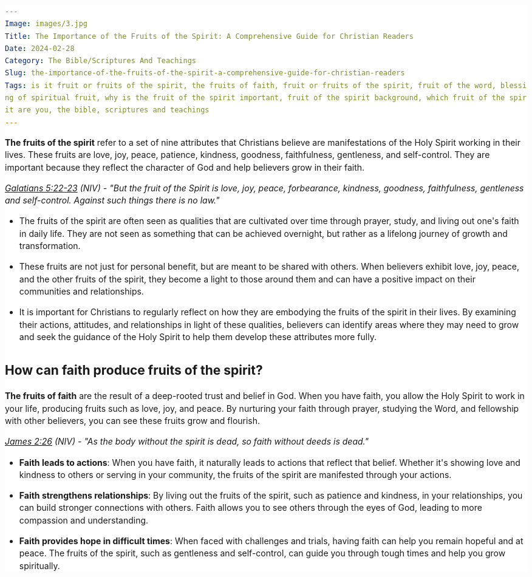 ```yaml
---
Image: images/3.jpg
Title: The Importance of the Fruits of the Spirit: A Comprehensive Guide for Christian Readers
Date: 2024-02-28
Category: The Bible/Scriptures And Teachings
Slug: the-importance-of-the-fruits-of-the-spirit-a-comprehensive-guide-for-christian-readers
Tags: is it fruit or fruits of the spirit, the fruits of faith, fruit or fruits of the spirit, fruit of the word, blessing of spiritual fruit, why is the fruit of the spirit important, fruit of the spirit background, which fruit of the spirit are you, the bible, scriptures and teachings
---
```

**The fruits of the spirit** refer to a set of nine attributes that Christians believe are manifestations of the Holy Spirit working in their lives. These fruits are love, joy, peace, patience, kindness, goodness, faithfulness, gentleness, and self-control. They are important because they reflect the character of God and help believers grow in their faith.

*[Galatians 5:22-23](https://www.bibleref.com/Galatians/5/Galatians-5-22.html) (NIV) - "But the fruit of the Spirit is love, joy, peace, forbearance, kindness, goodness, faithfulness, gentleness and self-control. Against such things there is no law."*

- The fruits of the spirit are often seen as qualities that are cultivated over time through prayer, study, and living out one's faith in daily life. They are not seen as something that can be achieved overnight, but rather as a lifelong journey of growth and transformation.

- These fruits are not just for personal benefit, but are meant to be shared with others. When believers exhibit love, joy, peace, and the other fruits of the spirit, they become a light to those around them and can have a positive impact on their communities and relationships.

- It is important for Christians to regularly reflect on how they are embodying the fruits of the spirit in their lives. By examining their actions, attitudes, and relationships in light of these qualities, believers can identify areas where they may need to grow and seek the guidance of the Holy Spirit to help them develop these attributes more fully.


## How can faith produce fruits of the spirit?

**The fruits of faith** are the result of a deep-rooted trust and belief in God. When you have faith, you allow the Holy Spirit to work in your life, producing fruits such as love, joy, and peace. By nurturing your faith through prayer, studying the Word, and fellowship with other believers, you can see these fruits grow and flourish.

*[James 2:26](https://www.bibleref.com/James/2/James-2-26.html) (NIV) - "As the body without the spirit is dead, so faith without deeds is dead."*

- **Faith leads to actions**: When you have faith, it naturally leads to actions that reflect that belief. Whether it's showing love and kindness to others or serving in your community, the fruits of the spirit are manifested through your actions.
  
- **Faith strengthens relationships**: By living out the fruits of the spirit, such as patience and kindness, in your relationships, you can build stronger connections with others. Faith allows you to see others through the eyes of God, leading to more compassion and understanding.

- **Faith provides hope in difficult times**: When faced with challenges and trials, having faith can help you remain hopeful and at peace. The fruits of the spirit, such as gentleness and self-control, can guide you through tough times and help you grow spiritually.
